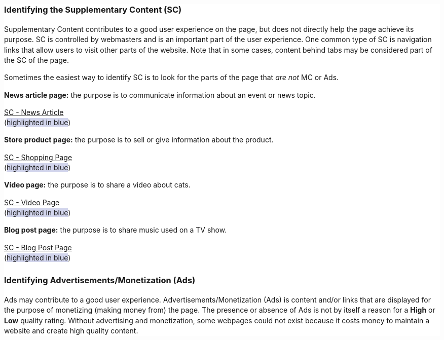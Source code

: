 </div>
</div>
</div>
</div>

### Identifying the Supplementary Content (SC)

Supplementary Content contributes to a good user experience on the page, but does not directly help the page achieve its purpose. SC is controlled by webmasters and is an important part of the user experience. One common type of SC is navigation links that allow users to visit other parts of the website. Note that in some cases, content behind tabs may be considered part of the SC of the page.

Sometimes the easiest way to identify SC is to look for the parts of the page that *are not* MC or Ads.

<div class="examples">
<div class="example">
<div class="results">
<div class="result">

**News article page:** the purpose is to communicate information about an event or news topic.

[SC - News Article](https://guidelines.raterhub.com/images/2.4.news.SC.jpg)  
(<span style="background-color: #d2d5ec">highlighted in blue</span>)

</div>
<div class="result">

**Store product page:** the purpose is to sell or give information about the product.

[SC - Shopping Page](https://guidelines.raterhub.com/images/PQ.2.2.4s.jpg)  
(<span style="background-color: #d2d5ec">highlighted in blue</span>)

</div>
<div class="result">

**Video page:** the purpose is to share a video about cats.

[SC - Video Page](https://guidelines.raterhub.com/images/EngineerGuideCatsSC.jpg)  
(<span style="background-color: #d2d5ec">highlighted in blue</span>)

</div>
<div class="result">

**Blog post page:** the purpose is to share music used on a TV show.

[SC - Blog Post Page](https://guidelines.raterhub.com/images/PQ.2.2.9s.jpg)  
(<span style="background-color: #d2d5ec">highlighted in blue</span>)

</div>
</div>
</div>
</div>

### Identifying Advertisements/Monetization (Ads)

Ads may contribute to a good user experience. Advertisements/Monetization (Ads) is content and/or links that are displayed for the purpose of monetizing (making money from) the page. The presence or absence of Ads is not by itself a reason for a **High** or **Low** quality rating. Without advertising and monetization, some webpages could not exist because it costs money to maintain a website and create high quality content.
